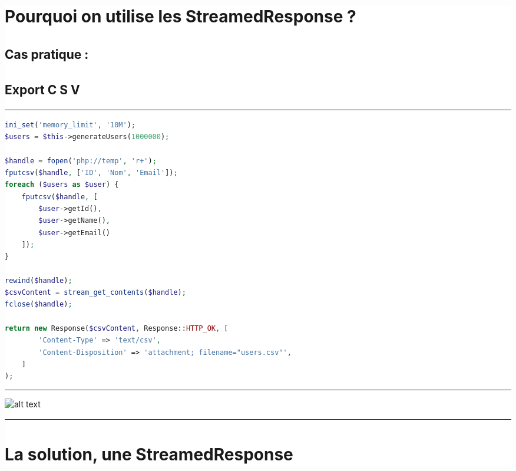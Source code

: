 
# Pourquoi on utilise les StreamedResponse ?

<h2 v-click>
    Cas pratique : 
</h2>
<h2>
<v-clicks>
    <span>Export </span>
    <span>C</span>
    <span>S</span>
    <span>V</span>
</v-clicks>
</h2>


---

```php {*|1|2|4|5-12|13-16|18-22}
ini_set('memory_limit', '10M');
$users = $this->generateUsers(1000000);

$handle = fopen('php://temp', 'r+');
fputcsv($handle, ['ID', 'Nom', 'Email']);
foreach ($users as $user) {
    fputcsv($handle, [
        $user->getId(),
        $user->getName(),
        $user->getEmail()
    ]);
}

rewind($handle);
$csvContent = stream_get_contents($handle);
fclose($handle);

return new Response($csvContent, Response::HTTP_OK, [
        'Content-Type' => 'text/csv',
        'Content-Disposition' => 'attachment; filename="users.csv"',
    ]
);
```

---

![alt text](/oom.png)



---

# La solution, une StreamedResponse

